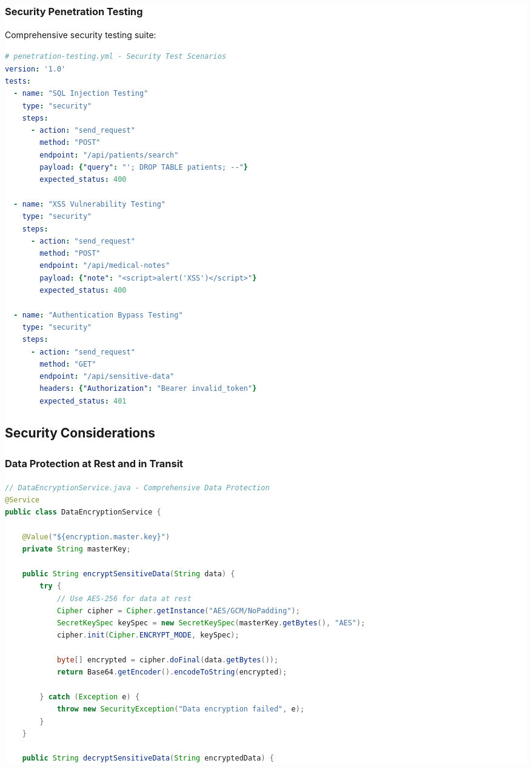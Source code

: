 ### Security Penetration Testing

Comprehensive security testing suite:

```yaml
# penetration-testing.yml - Security Test Scenarios
version: '1.0'
tests:
  - name: "SQL Injection Testing"
    type: "security"
    steps:
      - action: "send_request"
        method: "POST"
        endpoint: "/api/patients/search"
        payload: {"query": "'; DROP TABLE patients; --"}
        expected_status: 400
    
  - name: "XSS Vulnerability Testing"
    type: "security"
    steps:
      - action: "send_request"
        method: "POST"
        endpoint: "/api/medical-notes"
        payload: {"note": "<script>alert('XSS')</script>"}
        expected_status: 400
    
  - name: "Authentication Bypass Testing"
    type: "security"
    steps:
      - action: "send_request"
        method: "GET"
        endpoint: "/api/sensitive-data"
        headers: {"Authorization": "Bearer invalid_token"}
        expected_status: 401
```

## Security Considerations

### Data Protection at Rest and in Transit

```java
// DataEncryptionService.java - Comprehensive Data Protection
@Service
public class DataEncryptionService {
    
    @Value("${encryption.master.key}")
    private String masterKey;
    
    public String encryptSensitiveData(String data) {
        try {
            // Use AES-256 for data at rest
            Cipher cipher = Cipher.getInstance("AES/GCM/NoPadding");
            SecretKeySpec keySpec = new SecretKeySpec(masterKey.getBytes(), "AES");
            cipher.init(Cipher.ENCRYPT_MODE, keySpec);
            
            byte[] encrypted = cipher.doFinal(data.getBytes());
            return Base64.getEncoder().encodeToString(encrypted);
            
        } catch (Exception e) {
            throw new SecurityException("Data encryption failed", e);
        }
    }
    
    public String decryptSensitiveData(String encryptedData) {
```